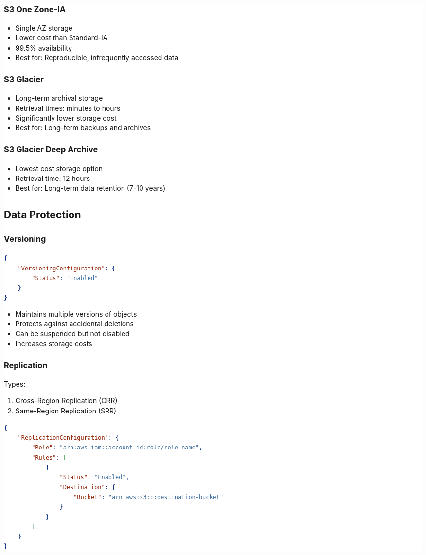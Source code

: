 ### S3 One Zone-IA
- Single AZ storage
- Lower cost than Standard-IA
- 99.5% availability
- Best for: Reproducible, infrequently accessed data

### S3 Glacier
- Long-term archival storage
- Retrieval times: minutes to hours
- Significantly lower storage cost
- Best for: Long-term backups and archives

### S3 Glacier Deep Archive
- Lowest cost storage option
- Retrieval time: 12 hours
- Best for: Long-term data retention (7-10 years)

## Data Protection

### Versioning
```json
{
    "VersioningConfiguration": {
        "Status": "Enabled"
    }
}
```
- Maintains multiple versions of objects
- Protects against accidental deletions
- Can be suspended but not disabled
- Increases storage costs

### Replication
Types:
1. Cross-Region Replication (CRR)
2. Same-Region Replication (SRR)

```json
{
    "ReplicationConfiguration": {
        "Role": "arn:aws:iam::account-id:role/role-name",
        "Rules": [
            {
                "Status": "Enabled",
                "Destination": {
                    "Bucket": "arn:aws:s3:::destination-bucket"
                }
            }
        ]
    }
}
```
